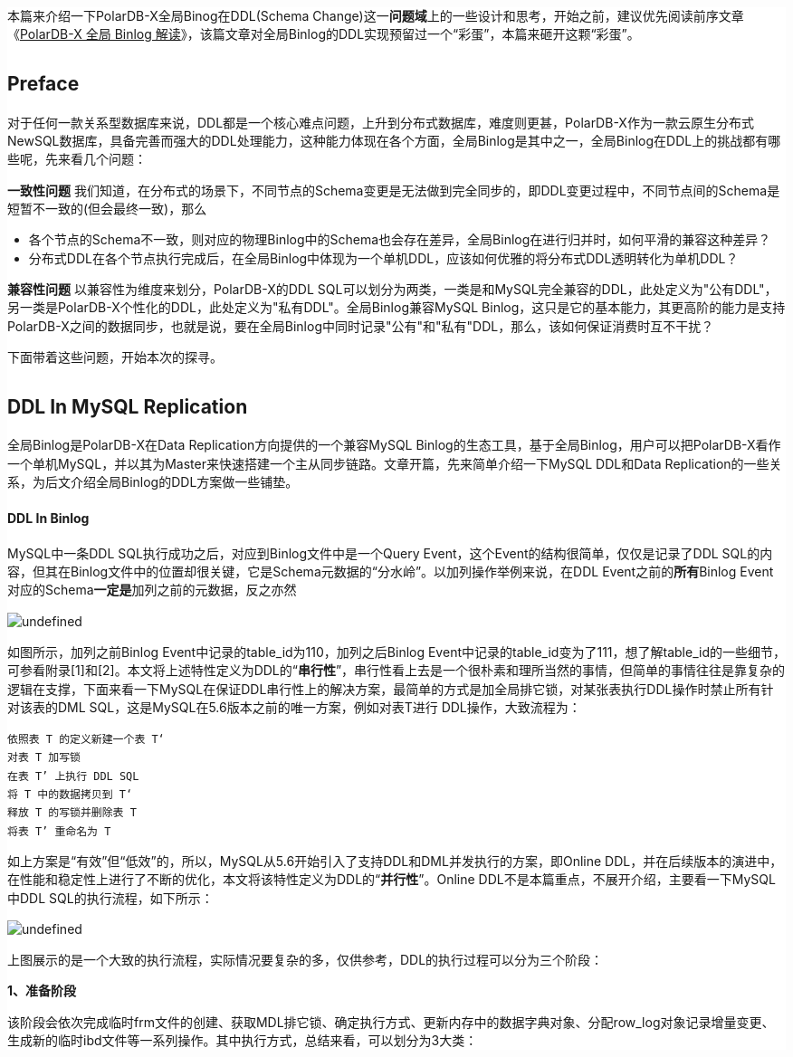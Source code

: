 本篇来介绍一下PolarDB-X全局Binog在DDL(Schema Change)这一**问题域**上的一些设计和思考，开始之前，建议优先阅读前序文章《[PolarDB-X 全局 Binlog 解读](https://zhuanlan.zhihu.com/p/369115822)》，该篇文章对全局Binlog的DDL实现预留过一个“彩蛋”，本篇来砸开这颗“彩蛋”。

## Preface

对于任何一款关系型数据库来说，DDL都是一个核心难点问题，上升到分布式数据库，难度则更甚，PolarDB-X作为一款云原生分布式NewSQL数据库，具备完善而强大的DDL处理能力，这种能力体现在各个方面，全局Binlog是其中之一，全局Binlog在DDL上的挑战都有哪些呢，先来看几个问题：

**一致性问题**
我们知道，在分布式的场景下，不同节点的Schema变更是无法做到完全同步的，即DDL变更过程中，不同节点间的Schema是短暂不一致的(但会最终一致)，那么

-   各个节点的Schema不一致，则对应的物理Binlog中的Schema也会存在差异，全局Binlog在进行归并时，如何平滑的兼容这种差异？
-   分布式DDL在各个节点执行完成后，在全局Binlog中体现为一个单机DDL，应该如何优雅的将分布式DDL透明转化为单机DDL？

**兼容性问题**
以兼容性为维度来划分，PolarDB-X的DDL SQL可以划分为两类，一类是和MySQL完全兼容的DDL，此处定义为"公有DDL"，另一类是PolarDB-X个性化的DDL，此处定义为"私有DDL"。全局Binlog兼容MySQL Binlog，这只是它的基本能力，其更高阶的能力是支持PolarDB-X之间的数据同步，也就是说，要在全局Binlog中同时记录"公有"和"私有"DDL，那么，该如何保证消费时互不干扰？

下面带着这些问题，开始本次的探寻。

## DDL In MySQL Replication

全局Binlog是PolarDB-X在Data Replication方向提供的一个兼容MySQL Binlog的生态工具，基于全局Binlog，用户可以把PolarDB-X看作一个单机MySQL，并以其为Master来快速搭建一个主从同步链路。文章开篇，先来简单介绍一下MySQL DDL和Data Replication的一些关系，为后文介绍全局Binlog的DDL方案做一些铺垫。

#### DDL In Binlog

MySQL中一条DDL SQL执行成功之后，对应到Binlog文件中是一个Query Event，这个Event的结构很简单，仅仅是记录了DDL SQL的内容，但其在Binlog文件中的位置却很关键，它是Schema元数据的“分水岭”。以加列操作举例来说，在DDL Event之前的**所有**Binlog Event对应的Schema**一定是**加列之前的元数据，反之亦然

![undefined](https://cdn.jsdelivr.net/gh/fuyufjh/md2zhihu@_md2zhihu_Downloads_40b3de68/zhihu/PolarDB-X全局Binlog解读之DDL/1621873795473-69abd1df-45ce-47df-80e5-f67afccc9d5d.png)

如图所示，加列之前Binlog Event中记录的table_id为110，加列之后Binlog Event中记录的table_id变为了111，想了解table_id的一些细节，可参看附录[1]和[2]。本文将上述特性定义为DDL的“**串行性**”，串行性看上去是一个很朴素和理所当然的事情，但简单的事情往往是靠复杂的逻辑在支撑，下面来看一下MySQL在保证DDL串行性上的解决方案，最简单的方式是加全局排它锁，对某张表执行DDL操作时禁止所有针对该表的DML SQL，这是MySQL在5.6版本之前的唯一方案，例如对表T进行 DDL操作，大致流程为：

```
依照表 T 的定义新建一个表 T‘
对表 T 加写锁
在表 T’ 上执行 DDL SQL
将 T 中的数据拷贝到 T‘
释放 T 的写锁并删除表 T
将表 T’ 重命名为 T
```

如上方案是“有效”但“低效”的，所以，MySQL从5.6开始引入了支持DDL和DML并发执行的方案，即Online DDL，并在后续版本的演进中，在性能和稳定性上进行了不断的优化，本文将该特性定义为DDL的“**并行性**”。Online DDL不是本篇重点，不展开介绍，主要看一下MySQL中DDL SQL的执行流程，如下所示：

![undefined](https://cdn.jsdelivr.net/gh/fuyufjh/md2zhihu@_md2zhihu_Downloads_40b3de68/zhihu/PolarDB-X全局Binlog解读之DDL/1622085520256-1bc04482-a1e2-47c4-9119-75d46d61ce77.png)

上图展示的是一个大致的执行流程，实际情况要复杂的多，仅供参考，DDL的执行过程可以分为三个阶段：

**1、准备阶段**

该阶段会依次完成临时frm文件的创建、获取MDL排它锁、确定执行方式、更新内存中的数据字典对象、分配row_log对象记录增量变更、生成新的临时ibd文件等一系列操作。其中执行方式，总结来看，可以划分为3大类：
